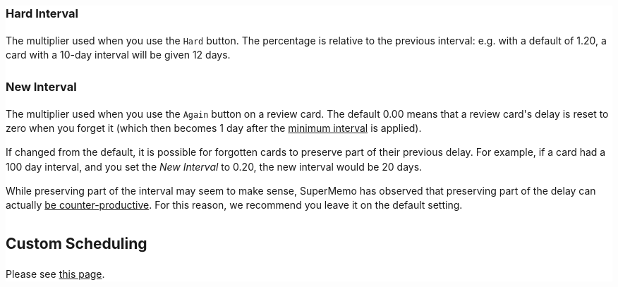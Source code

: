 ### Hard Interval

The multiplier used when you use the `Hard` button. The percentage is relative
to the previous interval: e.g. with a default of 1.20, a card with a 10-day interval
will be given 12 days.

### New Interval

The multiplier used when you use the `Again` button on a review card. The
default 0.00 means that a review card's delay is reset to zero when you forget it
(which then becomes 1 day after the [minimum interval](#minimum-interval) is
applied).

If changed from the default, it is possible for forgotten cards to preserve part
of their previous delay. For example, if a card had a 100 day interval, and you set
the _New Interval_ to 0.20, the new interval would be 20 days.

While preserving part of the interval may seem to make sense, SuperMemo has observed
that preserving part of the delay can actually [be counter-productive](https://supermemo.guru/wiki/Post-lapse_stability). For this reason, we recommend you leave it on the default setting.

## Custom Scheduling

Please see [this page](https://faqs.ankiweb.net/the-2021-scheduler.html#add-ons-and-custom-scheduling).
